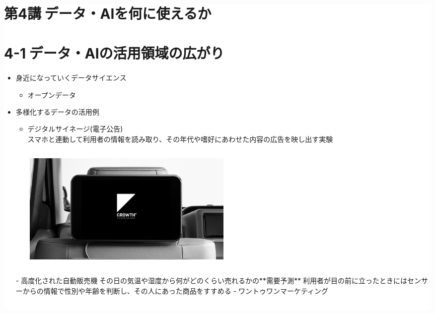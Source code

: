 # 第4講 データ・AIを何に使えるか

# 4-1 データ・AIの活用領域の広がり
- 身近になっていくデータサイエンス
  - オープンデータ
- 多様化するデータの活用例
  - デジタルサイネージ(電子公告)  
  スマホと連動して利用者の情報を読み取り、その年代や嗜好にあわせた内容の広告を映し出す実験
  <div style="margin: 2em">
    <img src="./images/chap04/4-1.jpg" width="50%">
  </div>
  - 高度化された自動販売機  
  その日の気温や湿度から何がどのくらい売れるかの**需要予測**  
  利用者が目の前に立ったときにはセンサーからの情報で性別や年齢を判断し、その人にあった商品をすすめる
  - ワントゥワンマーケティング

  <div style="margin: 2em; display: flex">